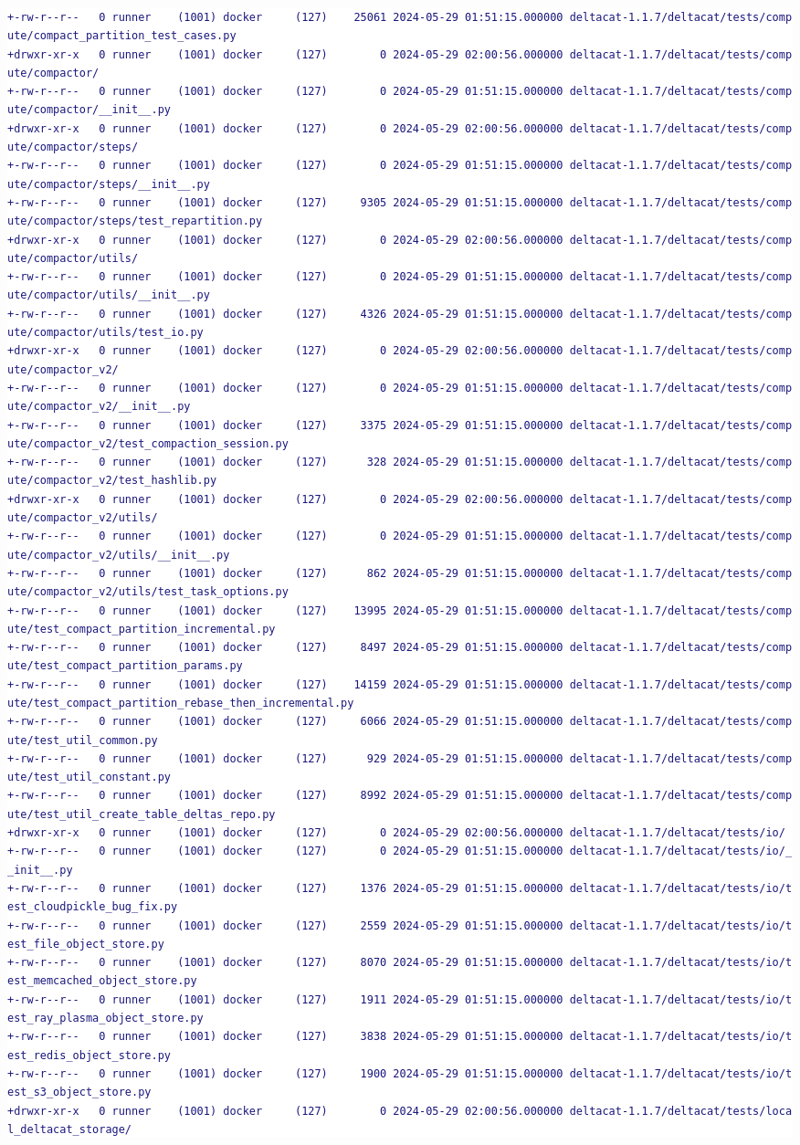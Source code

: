 ```diff
+-rw-r--r--   0 runner    (1001) docker     (127)    25061 2024-05-29 01:51:15.000000 deltacat-1.1.7/deltacat/tests/compute/compact_partition_test_cases.py
+drwxr-xr-x   0 runner    (1001) docker     (127)        0 2024-05-29 02:00:56.000000 deltacat-1.1.7/deltacat/tests/compute/compactor/
+-rw-r--r--   0 runner    (1001) docker     (127)        0 2024-05-29 01:51:15.000000 deltacat-1.1.7/deltacat/tests/compute/compactor/__init__.py
+drwxr-xr-x   0 runner    (1001) docker     (127)        0 2024-05-29 02:00:56.000000 deltacat-1.1.7/deltacat/tests/compute/compactor/steps/
+-rw-r--r--   0 runner    (1001) docker     (127)        0 2024-05-29 01:51:15.000000 deltacat-1.1.7/deltacat/tests/compute/compactor/steps/__init__.py
+-rw-r--r--   0 runner    (1001) docker     (127)     9305 2024-05-29 01:51:15.000000 deltacat-1.1.7/deltacat/tests/compute/compactor/steps/test_repartition.py
+drwxr-xr-x   0 runner    (1001) docker     (127)        0 2024-05-29 02:00:56.000000 deltacat-1.1.7/deltacat/tests/compute/compactor/utils/
+-rw-r--r--   0 runner    (1001) docker     (127)        0 2024-05-29 01:51:15.000000 deltacat-1.1.7/deltacat/tests/compute/compactor/utils/__init__.py
+-rw-r--r--   0 runner    (1001) docker     (127)     4326 2024-05-29 01:51:15.000000 deltacat-1.1.7/deltacat/tests/compute/compactor/utils/test_io.py
+drwxr-xr-x   0 runner    (1001) docker     (127)        0 2024-05-29 02:00:56.000000 deltacat-1.1.7/deltacat/tests/compute/compactor_v2/
+-rw-r--r--   0 runner    (1001) docker     (127)        0 2024-05-29 01:51:15.000000 deltacat-1.1.7/deltacat/tests/compute/compactor_v2/__init__.py
+-rw-r--r--   0 runner    (1001) docker     (127)     3375 2024-05-29 01:51:15.000000 deltacat-1.1.7/deltacat/tests/compute/compactor_v2/test_compaction_session.py
+-rw-r--r--   0 runner    (1001) docker     (127)      328 2024-05-29 01:51:15.000000 deltacat-1.1.7/deltacat/tests/compute/compactor_v2/test_hashlib.py
+drwxr-xr-x   0 runner    (1001) docker     (127)        0 2024-05-29 02:00:56.000000 deltacat-1.1.7/deltacat/tests/compute/compactor_v2/utils/
+-rw-r--r--   0 runner    (1001) docker     (127)        0 2024-05-29 01:51:15.000000 deltacat-1.1.7/deltacat/tests/compute/compactor_v2/utils/__init__.py
+-rw-r--r--   0 runner    (1001) docker     (127)      862 2024-05-29 01:51:15.000000 deltacat-1.1.7/deltacat/tests/compute/compactor_v2/utils/test_task_options.py
+-rw-r--r--   0 runner    (1001) docker     (127)    13995 2024-05-29 01:51:15.000000 deltacat-1.1.7/deltacat/tests/compute/test_compact_partition_incremental.py
+-rw-r--r--   0 runner    (1001) docker     (127)     8497 2024-05-29 01:51:15.000000 deltacat-1.1.7/deltacat/tests/compute/test_compact_partition_params.py
+-rw-r--r--   0 runner    (1001) docker     (127)    14159 2024-05-29 01:51:15.000000 deltacat-1.1.7/deltacat/tests/compute/test_compact_partition_rebase_then_incremental.py
+-rw-r--r--   0 runner    (1001) docker     (127)     6066 2024-05-29 01:51:15.000000 deltacat-1.1.7/deltacat/tests/compute/test_util_common.py
+-rw-r--r--   0 runner    (1001) docker     (127)      929 2024-05-29 01:51:15.000000 deltacat-1.1.7/deltacat/tests/compute/test_util_constant.py
+-rw-r--r--   0 runner    (1001) docker     (127)     8992 2024-05-29 01:51:15.000000 deltacat-1.1.7/deltacat/tests/compute/test_util_create_table_deltas_repo.py
+drwxr-xr-x   0 runner    (1001) docker     (127)        0 2024-05-29 02:00:56.000000 deltacat-1.1.7/deltacat/tests/io/
+-rw-r--r--   0 runner    (1001) docker     (127)        0 2024-05-29 01:51:15.000000 deltacat-1.1.7/deltacat/tests/io/__init__.py
+-rw-r--r--   0 runner    (1001) docker     (127)     1376 2024-05-29 01:51:15.000000 deltacat-1.1.7/deltacat/tests/io/test_cloudpickle_bug_fix.py
+-rw-r--r--   0 runner    (1001) docker     (127)     2559 2024-05-29 01:51:15.000000 deltacat-1.1.7/deltacat/tests/io/test_file_object_store.py
+-rw-r--r--   0 runner    (1001) docker     (127)     8070 2024-05-29 01:51:15.000000 deltacat-1.1.7/deltacat/tests/io/test_memcached_object_store.py
+-rw-r--r--   0 runner    (1001) docker     (127)     1911 2024-05-29 01:51:15.000000 deltacat-1.1.7/deltacat/tests/io/test_ray_plasma_object_store.py
+-rw-r--r--   0 runner    (1001) docker     (127)     3838 2024-05-29 01:51:15.000000 deltacat-1.1.7/deltacat/tests/io/test_redis_object_store.py
+-rw-r--r--   0 runner    (1001) docker     (127)     1900 2024-05-29 01:51:15.000000 deltacat-1.1.7/deltacat/tests/io/test_s3_object_store.py
+drwxr-xr-x   0 runner    (1001) docker     (127)        0 2024-05-29 02:00:56.000000 deltacat-1.1.7/deltacat/tests/local_deltacat_storage/
```